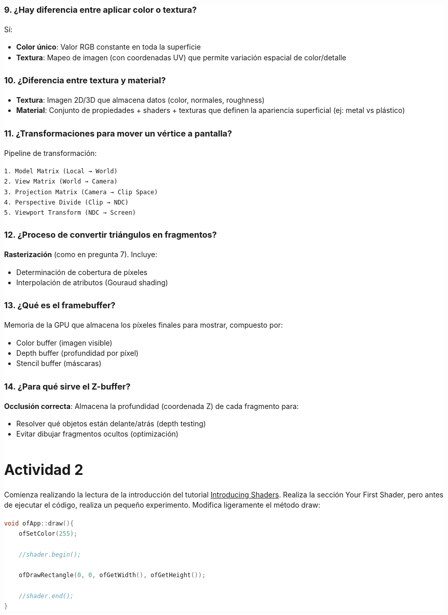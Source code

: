 ### 9. ¿Hay diferencia entre aplicar color o textura?
Sí:
- **Color único**: Valor RGB constante en toda la superficie
- **Textura**: Mapeo de imagen (con coordenadas UV) que permite variación espacial de color/detalle

### 10. ¿Diferencia entre textura y material?
- **Textura**: Imagen 2D/3D que almacena datos (color, normales, roughness)
- **Material**: Conjunto de propiedades + shaders + texturas que definen la apariencia superficial (ej: metal vs plástico)

### 11. ¿Transformaciones para mover un vértice a pantalla?
Pipeline de transformación:
```
1. Model Matrix (Local → World)
2. View Matrix (World → Camera)
3. Projection Matrix (Camera → Clip Space)
4. Perspective Divide (Clip → NDC)
5. Viewport Transform (NDC → Screen)
```

### 12. ¿Proceso de convertir triángulos en fragmentos?
**Rasterización** (como en pregunta 7). Incluye:
- Determinación de cobertura de píxeles
- Interpolación de atributos (Gouraud shading)

### 13. ¿Qué es el framebuffer?
Memoria de la GPU que almacena los píxeles finales para mostrar, compuesto por:
- Color buffer (imagen visible)
- Depth buffer (profundidad por píxel)
- Stencil buffer (máscaras)

### 14. ¿Para qué sirve el Z-buffer?
**Occlusión correcta**: Almacena la profundidad (coordenada Z) de cada fragmento para:
- Resolver qué objetos están delante/atrás (depth testing)
- Evitar dibujar fragmentos ocultos (optimización)


# Actividad 2

Comienza realizando la lectura de la introducción del tutorial [Introducing Shaders](https://openframeworks.cc/ofBook/chapters/shaders.html). Realiza la sección Your First Shader, pero antes de ejecutar el código, realiza un pequeño experimento. Modifica ligeramente el método draw:

```cpp
void ofApp::draw(){
    ofSetColor(255);

    //shader.begin();

    ofDrawRectangle(0, 0, ofGetWidth(), ofGetHeight());

    //shader.end();
}
```
